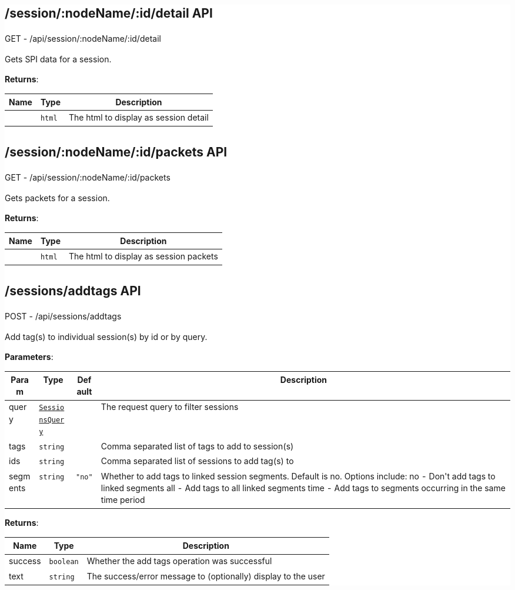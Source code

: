 ## /session/:nodeName/:id/detail API

GET - /api/session/:nodeName/:id/detail

Gets SPI data for a session.

**Returns**:

| Name | Type | Description |
| --- | --- | --- |
|  | <code>html</code>| The html to display as session detail |

<a name="/session/_nodeName/_id/packets"></a>

## /session/:nodeName/:id/packets API

GET - /api/session/:nodeName/:id/packets

Gets packets for a session.

**Returns**:

| Name | Type | Description |
| --- | --- | --- |
|  | <code>html</code>| The html to display as session packets |

<a name="/sessions/addtags"></a>

## /sessions/addtags API

POST - /api/sessions/addtags

Add tag(s) to individual session(s) by id or by query.


**Parameters**:

| Param | Type | Default | Description |
| --- | --- | --- | --- |
| query | [<code>SessionsQuery</code>](#SessionsQuery) |  | The request query to filter sessions |
| tags | <code>string</code> |  | Comma separated list of tags to add to session(s) |
| ids | <code>string</code> |  | Comma separated list of sessions to add tag(s) to |
| segments | <code>string</code> | <code>&quot;no&quot;</code> | Whether to add tags to linked session segments. Default is no. Options include:      no - Don't add tags to linked segments      all - Add tags to all linked segments      time - Add tags to segments occurring in the same time period |

**Returns**:

| Name | Type | Description |
| --- | --- | --- |
| success | <code>boolean</code>| Whether the add tags operation was successful |
| text | <code>string</code>| The success/error message to (optionally) display to the user |

<a name="/sessions/removetags"></a>
